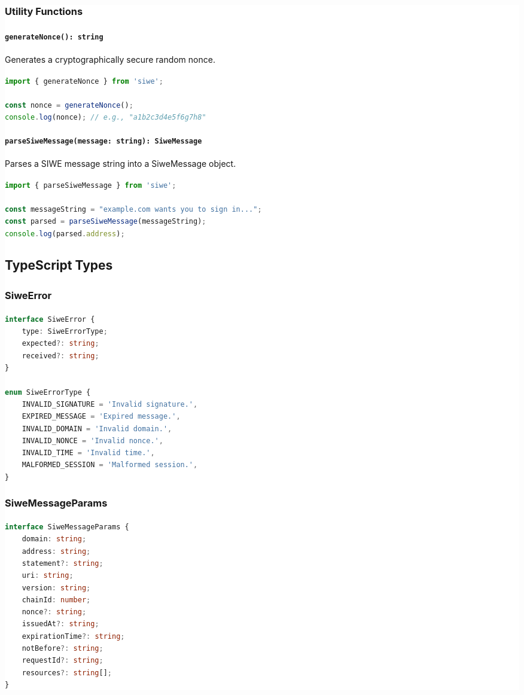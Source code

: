 ### Utility Functions

#### `generateNonce(): string`

Generates a cryptographically secure random nonce.

```typescript
import { generateNonce } from 'siwe';

const nonce = generateNonce();
console.log(nonce); // e.g., "a1b2c3d4e5f6g7h8"
```

#### `parseSiweMessage(message: string): SiweMessage`

Parses a SIWE message string into a SiweMessage object.

```typescript
import { parseSiweMessage } from 'siwe';

const messageString = "example.com wants you to sign in...";
const parsed = parseSiweMessage(messageString);
console.log(parsed.address);
```

## TypeScript Types

### SiweError

```typescript
interface SiweError {
    type: SiweErrorType;
    expected?: string;
    received?: string;
}

enum SiweErrorType {
    INVALID_SIGNATURE = 'Invalid signature.',
    EXPIRED_MESSAGE = 'Expired message.',
    INVALID_DOMAIN = 'Invalid domain.',
    INVALID_NONCE = 'Invalid nonce.',
    INVALID_TIME = 'Invalid time.',
    MALFORMED_SESSION = 'Malformed session.',
}
```

### SiweMessageParams

```typescript
interface SiweMessageParams {
    domain: string;
    address: string;
    statement?: string;
    uri: string;
    version: string;
    chainId: number;
    nonce?: string;
    issuedAt?: string;
    expirationTime?: string;
    notBefore?: string;
    requestId?: string;
    resources?: string[];
}
```
